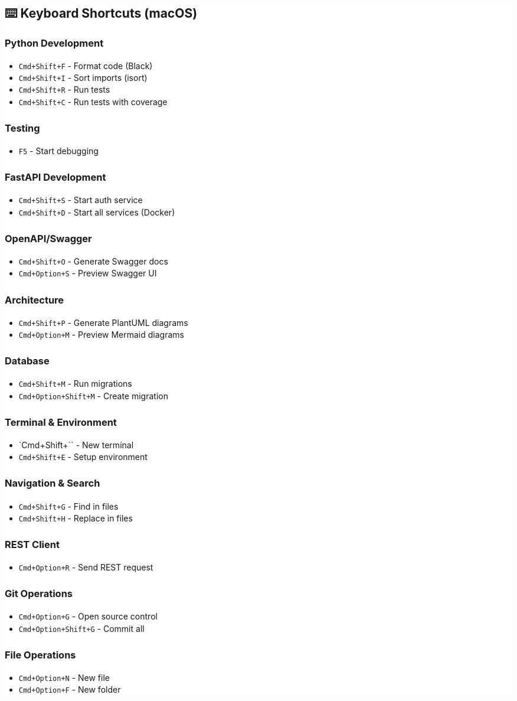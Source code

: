 ```plantuml
```

## ⌨️ Keyboard Shortcuts (macOS)

### Python Development
- `Cmd+Shift+F` - Format code (Black)
- `Cmd+Shift+I` - Sort imports (isort)
- `Cmd+Shift+R` - Run tests
- `Cmd+Shift+C` - Run tests with coverage

### Testing
- `F5` - Start debugging

### FastAPI Development
- `Cmd+Shift+S` - Start auth service
- `Cmd+Shift+D` - Start all services (Docker)

### OpenAPI/Swagger
- `Cmd+Shift+O` - Generate Swagger docs
- `Cmd+Option+S` - Preview Swagger UI

### Architecture
- `Cmd+Shift+P` - Generate PlantUML diagrams
- `Cmd+Option+M` - Preview Mermaid diagrams

### Database
- `Cmd+Shift+M` - Run migrations
- `Cmd+Option+Shift+M` - Create migration

### Terminal & Environment
- `Cmd+Shift+\`` - New terminal
- `Cmd+Shift+E` - Setup environment

### Navigation & Search
- `Cmd+Shift+G` - Find in files
- `Cmd+Shift+H` - Replace in files

### REST Client
- `Cmd+Option+R` - Send REST request

### Git Operations
- `Cmd+Option+G` - Open source control
- `Cmd+Option+Shift+G` - Commit all

### File Operations
- `Cmd+Option+N` - New file
- `Cmd+Option+F` - New folder
